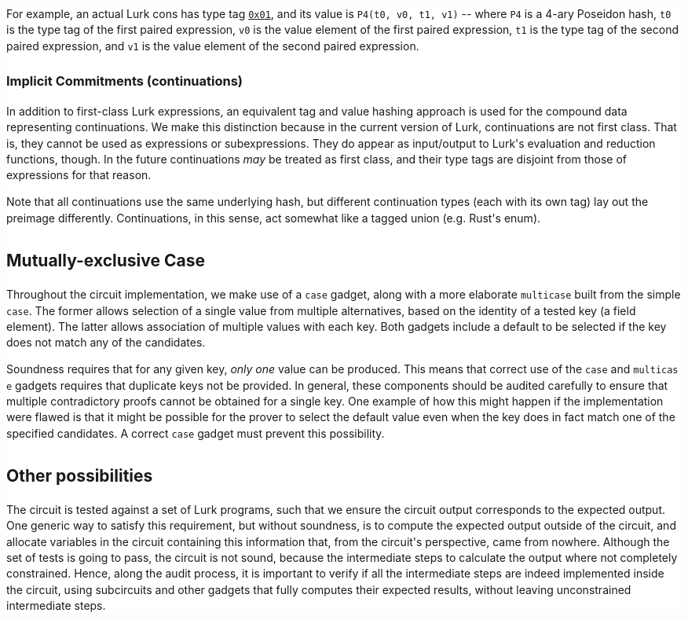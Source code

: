 For example, an actual Lurk cons has type tag
[`0x01`](https://github.com/lurk-lab/lurk-rs/blob/a1242270a1285c15b7edb0ab1440f2247f950ead/src/store.rs#L2790), and its
value is `P4(t0, v0, t1, v1)` -- where `P4` is a 4-ary Poseidon hash, `t0` is the type tag of the first paired
expression, `v0` is the value element of the first paired expression, `t1` is the type tag of the second paired
expression, and `v1` is the value element of the second paired expression.

### Implicit Commitments (continuations)

In addition to first-class Lurk expressions, an equivalent tag and value hashing approach is used for the compound data
representing continuations. We make this distinction because in the current version of Lurk, continuations are not first
class. That is, they cannot be used as expressions or subexpressions. They do appear as input/output to Lurk's
evaluation and reduction functions, though. In the future continuations *may* be treated as first class, and their type
tags are disjoint from those of expressions for that reason.

Note that all continuations use the same underlying hash, but different continuation types (each with its own tag) lay
out the preimage differently. Continuations, in this sense, act somewhat like a tagged union (e.g. Rust's enum).

## Mutually-exclusive Case

Throughout the circuit implementation, we make use of a `case` gadget, along with a more elaborate `multicase` built from
the simple `case`. The former allows selection of a single value from multiple alternatives, based on the identity of a
tested key (a field element). The latter allows association of multiple values with each key. Both gadgets include a
default to be selected if the key does not match any of the candidates.

Soundness requires that for any given key, *only one* value can be produced. This means that correct use of the `case`
and `multicase` gadgets requires that duplicate keys not be provided. In general, these components should be audited
carefully to ensure that multiple contradictory proofs cannot be obtained for a single key. One example of how this
might happen if the implementation were flawed is that it might be possible for the prover to select the default value
even when the key does in fact match one of the specified candidates. A correct `case` gadget must prevent this
possibility.

## Other possibilities

The circuit is tested against a set of Lurk programs, such that we ensure the circuit output corresponds to the expected
output. One generic way to satisfy this requirement, but without soundness, is to compute the expected output outside of 
the circuit, and allocate variables in the circuit containing this information that, from the circuit's perspective, came from 
nowhere. Although the set of tests is going to pass, the circuit is not sound, because the intermediate steps to calculate the 
output where not completely constrained. Hence, along the audit process, it is important to verify if all the intermediate 
steps are indeed implemented inside the circuit, using subcircuits and other gadgets that fully computes their expected results, 
without leaving unconstrained intermediate steps. 
